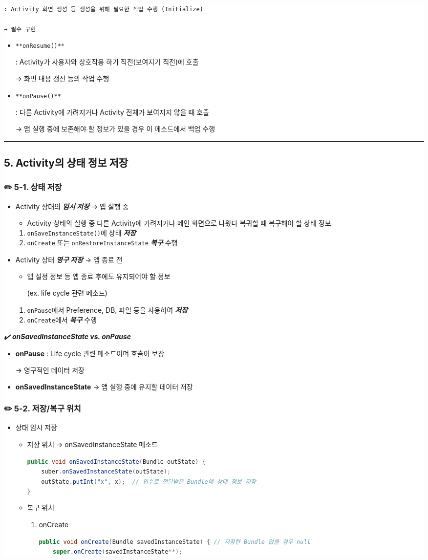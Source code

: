     : Activity 화면 생성 등 생성을 위해 필요한 작업 수행 (Initialize)
    
    → 필수 구현
    
- `**onResume()**`
    
    : Activity가 사용자와 상호작용 하기 직전(보여지기 직전)에 호출
    
    → 화면 내용 갱신 등의 작업 수행
    
- `**onPause()**`
    
    : 다른 Activity에 가려지거나 Activity 전체가 보여지지 않을 때 호출
    
    → 앱 실행 중에 보존해야 할 정보가 있을 경우 이 메소드에서 백업 수행
    

---

## 5. Activity의 상태 정보 저장

### ✏️ 5-1. 상태 저장

- Activity 상태의 ***임시 저장*** → 앱 실행 중
    - Activity 상태의 실행 중 다른 Activity에 가려지거나 메인 화면으로 나왔다 복귀할 때 복구해야 할 상태 정보
    1. `onSaveInstanceState()`에 상태 ***저장***
    2. `onCreate` 또는 `onRestoreInstanceState` ***복구*** 수행
- Activity 상태 ***영구 저장*** → 앱 종료 전
    - 앱 설정 정보 등 앱 종료 후에도 유지되어야 할 정보
        
        (ex. life cycle 관련 메소드)
        
    1. `onPause`에서 Preference, DB, 파일 등을 사용하여 ***저장***
    2. `onCreate`에서 ***복구*** 수행

*✔️* ***onSavedInstanceState vs. onPause***

- **onPause** : Life cycle 관련 메소드이며 호출이 보장
    
    → 영구적인 데이터 저장
    
- **onSavedInstanceState** → 앱 실행 중에 유지할 데이터 저장

### ✏️ 5-2. 저장/복구 위치

- 상태 임시 저장
    - 저장 위치 → onSavedInstanceState 메소드
        
        ```java
        public void onSavedInstanceState(Bundle outState) {
        	suber.onSavedInstanceState(outState);
        	outState.putInt("x", x);  // 인수로 전달받은 Bundle에 상태 정보 저장
        }
        ```
        
    - 복구 위치
        1. onCreate
            
            ```java
            public void onCreate(Bundle savedInstanceState) { // 저장한 Bundle 없을 경우 null
            	super.onCreate(savedInstanceState**);
            